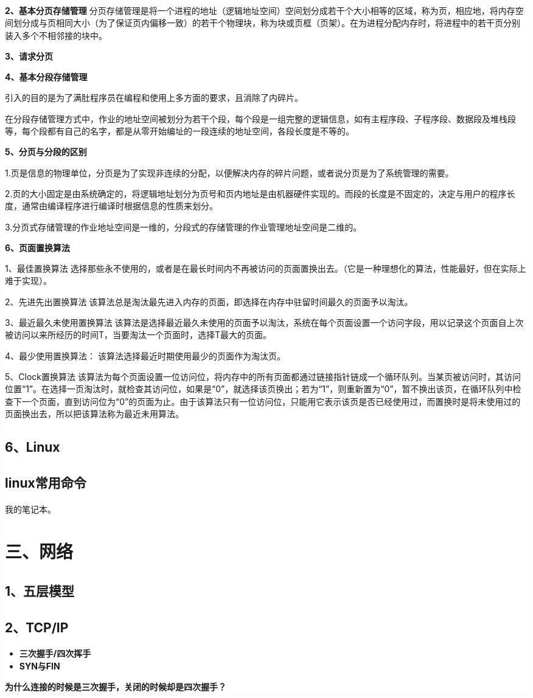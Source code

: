 **2、基本分页存储管理**
分页存储管理是将一个进程的地址（逻辑地址空间）空间划分成若干个大小相等的区域，称为页，相应地，将内存空间划分成与页相同大小（为了保证页内偏移一致）的若干个物理块，称为块或页框（页架）。在为进程分配内存时，将进程中的若干页分别装入多个不相邻接的块中。 

**3、请求分页**

**4、基本分段存储管理**

引入的目的是为了满肚程序员在编程和使用上多方面的要求，且消除了内碎片。

在分段存储管理方式中，作业的地址空间被划分为若干个段，每个段是一组完整的逻辑信息，如有主程序段、子程序段、数据段及堆栈段等，每个段都有自己的名字，都是从零开始编址的一段连续的地址空间，各段长度是不等的。

**5、分页与分段的区别**

 1.页是信息的物理单位，分页是为了实现非连续的分配，以便解决内存的碎片问题，或者说分页是为了系统管理的需要。

2.页的大小固定是由系统确定的，将逻辑地址划分为页号和页内地址是由机器硬件实现的。而段的长度是不固定的，决定与用户的程序长度，通常由编译程序进行编译时根据信息的性质来划分。 

3.分页式存储管理的作业地址空间是一维的，分段式的存储管理的作业管理地址空间是二维的。

**6、页面置换算法**

1、最佳置换算法
选择那些永不使用的，或者是在最长时间内不再被访问的页面置换出去。（它是一种理想化的算法，性能最好，但在实际上难于实现）。 

2、先进先出置换算法
该算法总是淘汰最先进入内存的页面，即选择在内存中驻留时间最久的页面予以淘汰。 

3、最近最久未使用置换算法
该算法是选择最近最久未使用的页面予以淘汰，系统在每个页面设置一个访问字段，用以记录这个页面自上次被访问以来所经历的时间T，当要淘汰一个页面时，选择T最大的页面。

4、最少使用置换算法：
该算法选择最近时期使用最少的页面作为淘汰页。

5、Clock置换算法
该算法为每个页面设置一位访问位，将内存中的所有页面都通过链接指针链成一个循环队列。当某页被访问时，其访问位置“1”。在选择一页淘汰时，就检查其访问位，如果是“0”，就选择该页换出；若为“1”，则重新置为“0”，暂不换出该页，在循环队列中检查下一个页面，直到访问位为“0”的页面为止。由于该算法只有一位访问位，只能用它表示该页是否已经使用过，而置换时是将未使用过的页面换出去，所以把该算法称为最近未用算法。 

## 6、Linux

## linux常用命令
我的笔记本。


# 三、网络
## 1、五层模型

## 2、TCP/IP
* **三次握手/四次挥手**
* **SYN与FIN**

**为什么连接的时候是三次握手，关闭的时候却是四次握手？**
